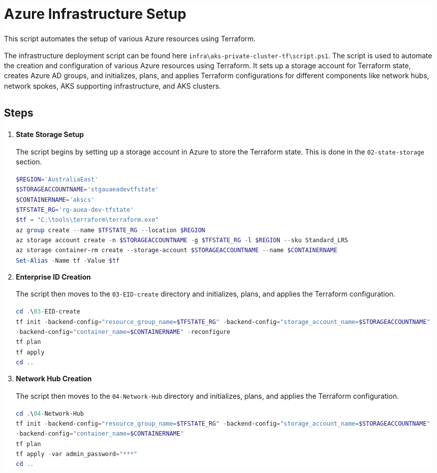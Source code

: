 # Azure Infrastructure Setup

This script automates the setup of various Azure resources using Terraform.

The infrastructure deployment script can be found here
`infra\aks-private-cluster-tf\script.ps1`. The script is used to automate the creation and configuration of various Azure resources using Terraform. It sets up a storage account for Terraform state, creates Azure AD groups, and initializes, plans, and applies Terraform configurations for different components like network hubs, network spokes, AKS supporting infrastructure, and AKS clusters.

## Steps

1. **State Storage Setup**

    The script begins by setting up a storage account in Azure to store the Terraform state. This is done in the `02-state-storage` section.

    ```powershell
    $REGION='AustraliaEast'
    $STORAGEACCOUNTNAME='stgauaeadevtfstate'
    $CONTAINERNAME='akscs'
    $TFSTATE_RG='rg-auea-dev-tfstate'
    $tf = "C:\tools\terraform\terraform.exe"
    az group create --name $TFSTATE_RG --location $REGION
    az storage account create -n $STORAGEACCOUNTNAME -g $TFSTATE_RG -l $REGION --sku Standard_LRS 
    az storage container-rm create --storage-account $STORAGEACCOUNTNAME --name $CONTAINERNAME
    Set-Alias -Name tf -Value $tf
    ```

2. **Enterprise ID Creation**

    The script then moves to the `03-EID-create` directory and initializes, plans, and applies the Terraform configuration.

    ```powershell
    cd .\03-EID-create
    tf init -backend-config="resource_group_name=$TFSTATE_RG" -backend-config="storage_account_name=$STORAGEACCOUNTNAME" -backend-config="container_name=$CONTAINERNAME" -reconfigure
    tf plan
    tf apply
    cd ..
    ```

3. **Network Hub Creation**

    The script then moves to the `04-Network-Hub` directory and initializes, plans, and applies the Terraform configuration.

    ```powershell
    cd .\04-Network-Hub
    tf init -backend-config="resource_group_name=$TFSTATE_RG" -backend-config="storage_account_name=$STORAGEACCOUNTNAME" -backend-config="container_name=$CONTAINERNAME"
    tf plan
    tf apply -var admin_password="***"
    cd ..
    ```
